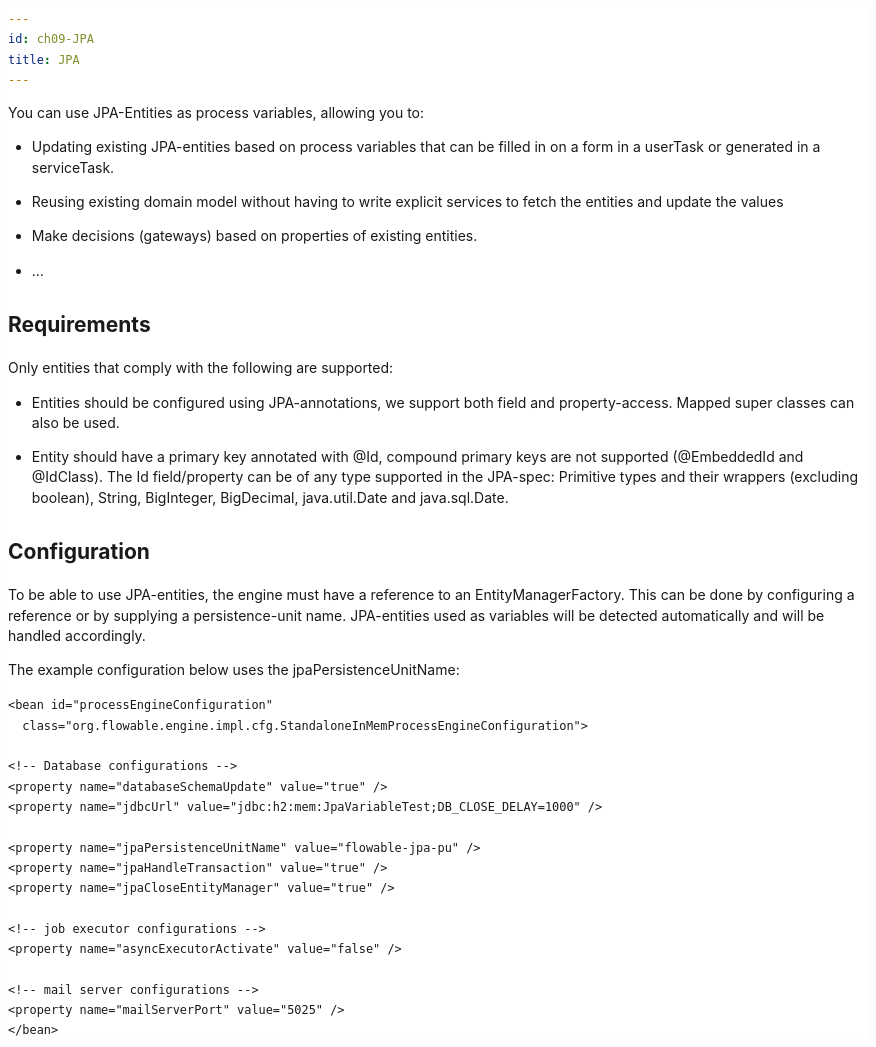```yaml
---
id: ch09-JPA
title: JPA
---
```


You can use JPA-Entities as process variables, allowing you to:

-   Updating existing JPA-entities based on process variables that can be filled in on a form in a userTask or generated in a serviceTask.

-   Reusing existing domain model without having to write explicit services to fetch the entities and update the values

-   Make decisions (gateways) based on properties of existing entities.

-   …​

## Requirements

Only entities that comply with the following are supported:

-   Entities should be configured using JPA-annotations, we support both field and property-access. Mapped super classes can also be used.

-   Entity should have a primary key annotated with @Id, compound primary keys are not supported (@EmbeddedId and @IdClass). The Id field/property can be of any type supported in the JPA-spec: Primitive types and their wrappers (excluding boolean), String, BigInteger, BigDecimal, java.util.Date and java.sql.Date.

## Configuration

To be able to use JPA-entities, the engine must have a reference to an EntityManagerFactory. This can be done by configuring a reference or by supplying a persistence-unit name. JPA-entities used as variables will be detected automatically and will be handled accordingly.

The example configuration below uses the jpaPersistenceUnitName:

    <bean id="processEngineConfiguration"
      class="org.flowable.engine.impl.cfg.StandaloneInMemProcessEngineConfiguration">

    <!-- Database configurations -->
    <property name="databaseSchemaUpdate" value="true" />
    <property name="jdbcUrl" value="jdbc:h2:mem:JpaVariableTest;DB_CLOSE_DELAY=1000" />

    <property name="jpaPersistenceUnitName" value="flowable-jpa-pu" />
    <property name="jpaHandleTransaction" value="true" />
    <property name="jpaCloseEntityManager" value="true" />

    <!-- job executor configurations -->
    <property name="asyncExecutorActivate" value="false" />

    <!-- mail server configurations -->
    <property name="mailServerPort" value="5025" />
    </bean>
